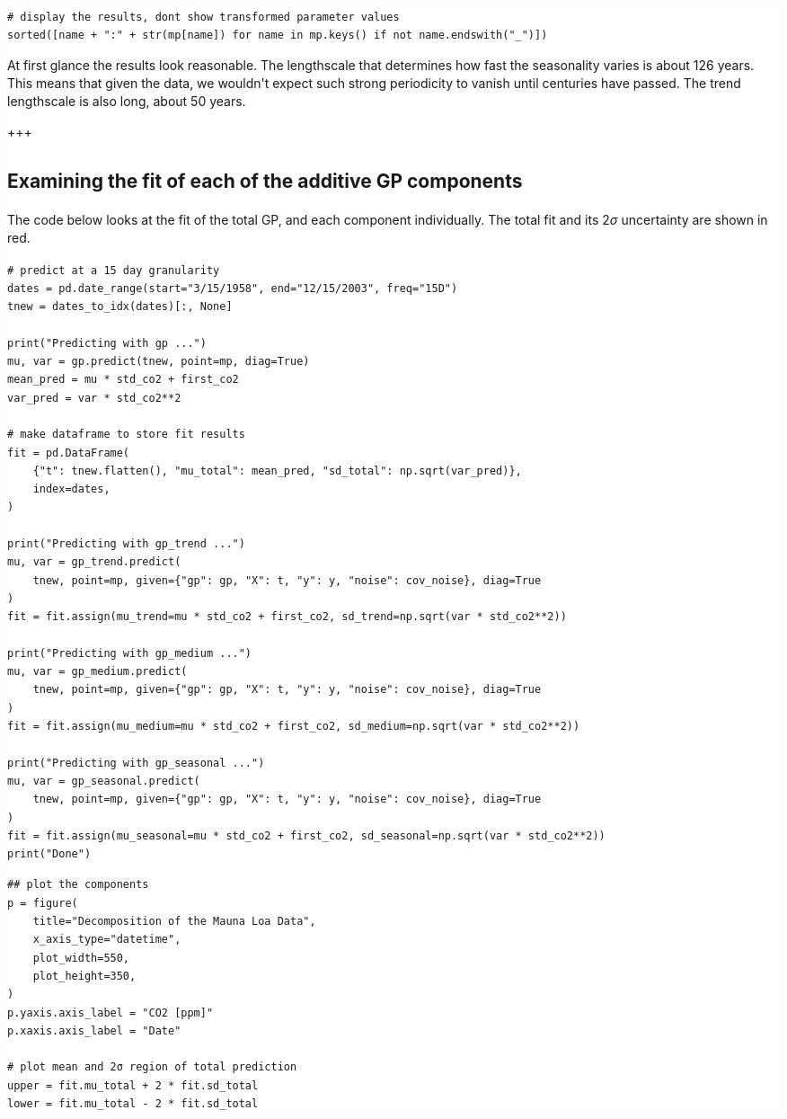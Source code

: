 ```{code-cell} ipython3
# display the results, dont show transformed parameter values
sorted([name + ":" + str(mp[name]) for name in mp.keys() if not name.endswith("_")])
```

At first glance the results look reasonable.  The lengthscale that determines how fast the seasonality varies is about 126 years.  This means that given the data, we wouldn't expect such strong periodicity to vanish until centuries have passed.  The trend lengthscale is also long, about 50 years.

+++

## Examining the fit of each of the additive GP components

The code below looks at the fit of the total GP, and each component individually.  The total fit and its $2\sigma$ uncertainty are shown in red.

```{code-cell} ipython3
# predict at a 15 day granularity
dates = pd.date_range(start="3/15/1958", end="12/15/2003", freq="15D")
tnew = dates_to_idx(dates)[:, None]

print("Predicting with gp ...")
mu, var = gp.predict(tnew, point=mp, diag=True)
mean_pred = mu * std_co2 + first_co2
var_pred = var * std_co2**2

# make dataframe to store fit results
fit = pd.DataFrame(
    {"t": tnew.flatten(), "mu_total": mean_pred, "sd_total": np.sqrt(var_pred)},
    index=dates,
)

print("Predicting with gp_trend ...")
mu, var = gp_trend.predict(
    tnew, point=mp, given={"gp": gp, "X": t, "y": y, "noise": cov_noise}, diag=True
)
fit = fit.assign(mu_trend=mu * std_co2 + first_co2, sd_trend=np.sqrt(var * std_co2**2))

print("Predicting with gp_medium ...")
mu, var = gp_medium.predict(
    tnew, point=mp, given={"gp": gp, "X": t, "y": y, "noise": cov_noise}, diag=True
)
fit = fit.assign(mu_medium=mu * std_co2 + first_co2, sd_medium=np.sqrt(var * std_co2**2))

print("Predicting with gp_seasonal ...")
mu, var = gp_seasonal.predict(
    tnew, point=mp, given={"gp": gp, "X": t, "y": y, "noise": cov_noise}, diag=True
)
fit = fit.assign(mu_seasonal=mu * std_co2 + first_co2, sd_seasonal=np.sqrt(var * std_co2**2))
print("Done")
```

```{code-cell} ipython3
## plot the components
p = figure(
    title="Decomposition of the Mauna Loa Data",
    x_axis_type="datetime",
    plot_width=550,
    plot_height=350,
)
p.yaxis.axis_label = "CO2 [ppm]"
p.xaxis.axis_label = "Date"

# plot mean and 2σ region of total prediction
upper = fit.mu_total + 2 * fit.sd_total
lower = fit.mu_total - 2 * fit.sd_total
```